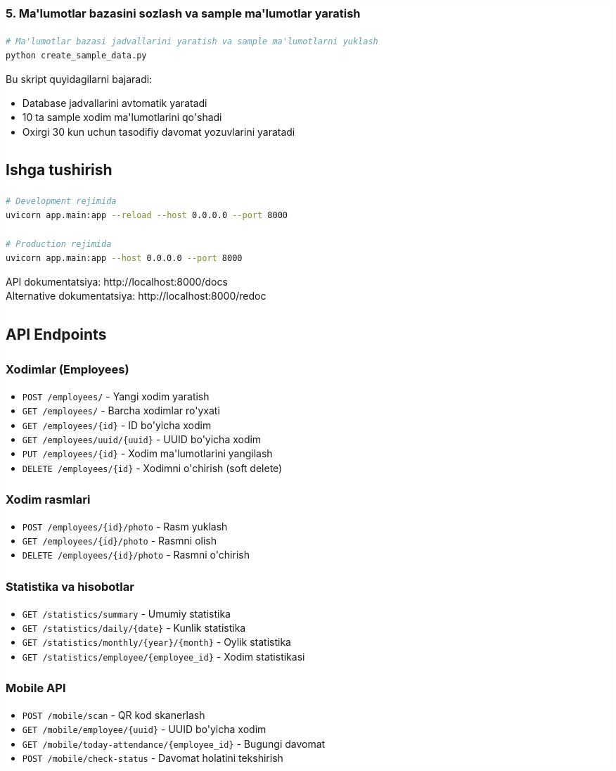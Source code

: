 ### 5. Ma'lumotlar bazasini sozlash va sample ma'lumotlar yaratish
```bash
# Ma'lumotlar bazasi jadvallarini yaratish va sample ma'lumotlarni yuklash
python create_sample_data.py
```

Bu skript quyidagilarni bajaradi:
- Database jadvallarini avtomatik yaratadi
- 10 ta sample xodim ma'lumotlarini qo'shadi
- Oxirgi 30 kun uchun tasodifiy davomat yozuvlarini yaratadi

## Ishga tushirish

```bash
# Development rejimida
uvicorn app.main:app --reload --host 0.0.0.0 --port 8000

# Production rejimida
uvicorn app.main:app --host 0.0.0.0 --port 8000
```

API dokumentatsiya: http://localhost:8000/docs  
Alternative dokumentatsiya: http://localhost:8000/redoc

## API Endpoints

### Xodimlar (Employees)
- `POST /employees/` - Yangi xodim yaratish
- `GET /employees/` - Barcha xodimlar ro'yxati
- `GET /employees/{id}` - ID bo'yicha xodim
- `GET /employees/uuid/{uuid}` - UUID bo'yicha xodim
- `PUT /employees/{id}` - Xodim ma'lumotlarini yangilash
- `DELETE /employees/{id}` - Xodimni o'chirish (soft delete)

### Xodim rasmlari
- `POST /employees/{id}/photo` - Rasm yuklash
- `GET /employees/{id}/photo` - Rasmni olish  
- `DELETE /employees/{id}/photo` - Rasmni o'chirish

### Statistika va hisobotlar
- `GET /statistics/summary` - Umumiy statistika
- `GET /statistics/daily/{date}` - Kunlik statistika  
- `GET /statistics/monthly/{year}/{month}` - Oylik statistika
- `GET /statistics/employee/{employee_id}` - Xodim statistikasi

### Mobile API
- `POST /mobile/scan` - QR kod skanerlash
- `GET /mobile/employee/{uuid}` - UUID bo'yicha xodim
- `GET /mobile/today-attendance/{employee_id}` - Bugungi davomat
- `POST /mobile/check-status` - Davomat holatini tekshirish
